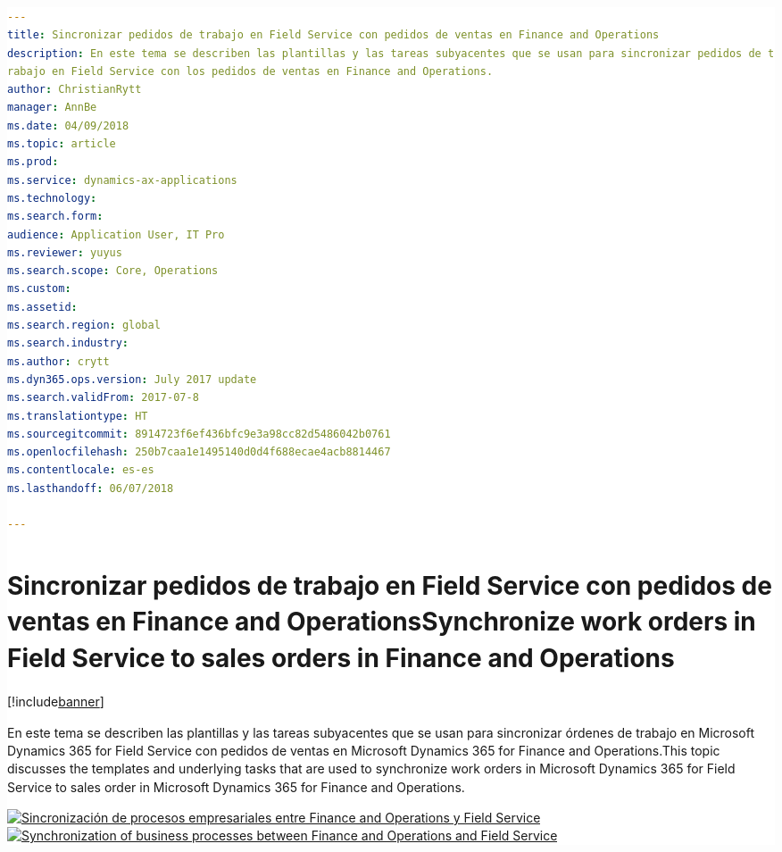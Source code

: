 ```yaml
---
title: Sincronizar pedidos de trabajo en Field Service con pedidos de ventas en Finance and Operations
description: En este tema se describen las plantillas y las tareas subyacentes que se usan para sincronizar pedidos de trabajo en Field Service con los pedidos de ventas en Finance and Operations.
author: ChristianRytt
manager: AnnBe
ms.date: 04/09/2018
ms.topic: article
ms.prod: 
ms.service: dynamics-ax-applications
ms.technology: 
ms.search.form: 
audience: Application User, IT Pro
ms.reviewer: yuyus
ms.search.scope: Core, Operations
ms.custom: 
ms.assetid: 
ms.search.region: global
ms.search.industry: 
ms.author: crytt
ms.dyn365.ops.version: July 2017 update
ms.search.validFrom: 2017-07-8
ms.translationtype: HT
ms.sourcegitcommit: 8914723f6ef436bfc9e3a98cc82d5486042b0761
ms.openlocfilehash: 250b7caa1e1495140d0d4f688ecae4acb8814467
ms.contentlocale: es-es
ms.lasthandoff: 06/07/2018

---
```


# <a name="synchronize-work-orders-in-field-service-to-sales-orders-in-finance-and-operations"></a><span data-ttu-id="6bf4e-103">Sincronizar pedidos de trabajo en Field Service con pedidos de ventas en Finance and Operations</span><span class="sxs-lookup"><span data-stu-id="6bf4e-103">Synchronize work orders in Field Service to sales orders in Finance and Operations</span></span>

[!include[banner](../includes/banner.md)]

<span data-ttu-id="6bf4e-104">En este tema se describen las plantillas y las tareas subyacentes que se usan para sincronizar órdenes de trabajo en Microsoft Dynamics 365 for Field Service con pedidos de ventas en Microsoft Dynamics 365 for Finance and Operations.</span><span class="sxs-lookup"><span data-stu-id="6bf4e-104">This topic discusses the templates and underlying tasks that are used to synchronize work orders in Microsoft Dynamics 365 for Field Service to sales order in Microsoft Dynamics 365 for Finance and Operations.</span></span>

<span data-ttu-id="6bf4e-105">[![Sincronización de procesos empresariales entre Finance and Operations y Field Service](./media/field-service-integration.png)](./media/field-service-integration.png)</span><span class="sxs-lookup"><span data-stu-id="6bf4e-105">[![Synchronization of business processes between Finance and Operations and Field Service](./media/field-service-integration.png)](./media/field-service-integration.png)</span></span>
